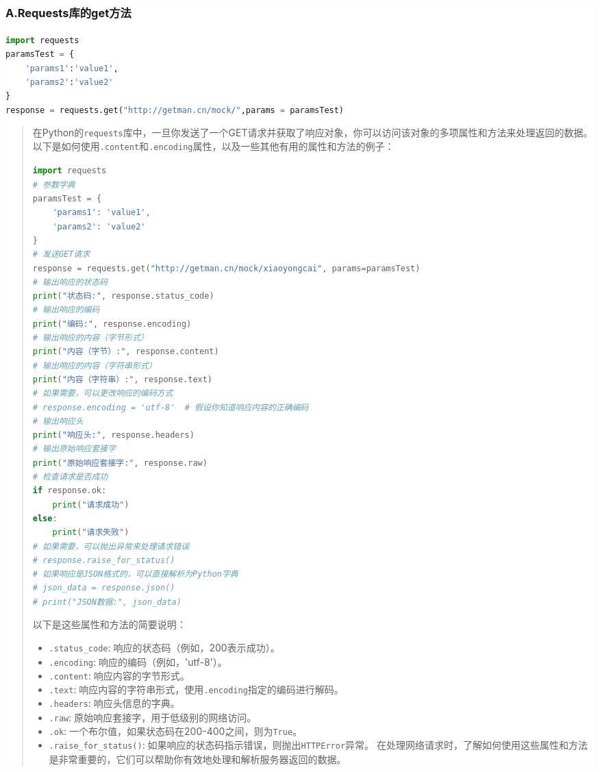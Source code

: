 
### A.Requests库的get方法

```python
import requests
paramsTest = {
    'params1':'value1',
    'params2':'value2'
}
response = requests.get("http://getman.cn/mock/",params = paramsTest)
```

> 在Python的`requests`库中，一旦你发送了一个GET请求并获取了响应对象，你可以访问该对象的多项属性和方法来处理返回的数据。以下是如何使用`.content`和`.encoding`属性，以及一些其他有用的属性和方法的例子：
> ```python
> import requests
> # 参数字典
> paramsTest = {
>     'params1': 'value1',
>     'params2': 'value2'
> }
> # 发送GET请求
> response = requests.get("http://getman.cn/mock/xiaoyongcai", params=paramsTest)
> # 输出响应的状态码
> print("状态码:", response.status_code)
> # 输出响应的编码
> print("编码:", response.encoding)
> # 输出响应的内容（字节形式）
> print("内容（字节）:", response.content)
> # 输出响应的内容（字符串形式）
> print("内容（字符串）:", response.text)
> # 如果需要，可以更改响应的编码方式
> # response.encoding = 'utf-8'  # 假设你知道响应内容的正确编码
> # 输出响应头
> print("响应头:", response.headers)
> # 输出原始响应套接字
> print("原始响应套接字:", response.raw)
> # 检查请求是否成功
> if response.ok:
>     print("请求成功")
> else:
>     print("请求失败")
> # 如果需要，可以抛出异常来处理请求错误
> # response.raise_for_status()
> # 如果响应是JSON格式的，可以直接解析为Python字典
> # json_data = response.json()
> # print("JSON数据:", json_data)
> ```
> 以下是这些属性和方法的简要说明：
> - `.status_code`: 响应的状态码（例如，200表示成功）。
> - `.encoding`: 响应的编码（例如，'utf-8'）。
> - `.content`: 响应内容的字节形式。
> - `.text`: 响应内容的字符串形式，使用`.encoding`指定的编码进行解码。
> - `.headers`: 响应头信息的字典。
> - `.raw`: 原始响应套接字，用于低级别的网络访问。
> - `.ok`: 一个布尔值，如果状态码在200-400之间，则为`True`。
> - `.raise_for_status()`: 如果响应的状态码指示错误，则抛出`HTTPError`异常。
> 在处理网络请求时，了解如何使用这些属性和方法是非常重要的，它们可以帮助你有效地处理和解析服务器返回的数据。
